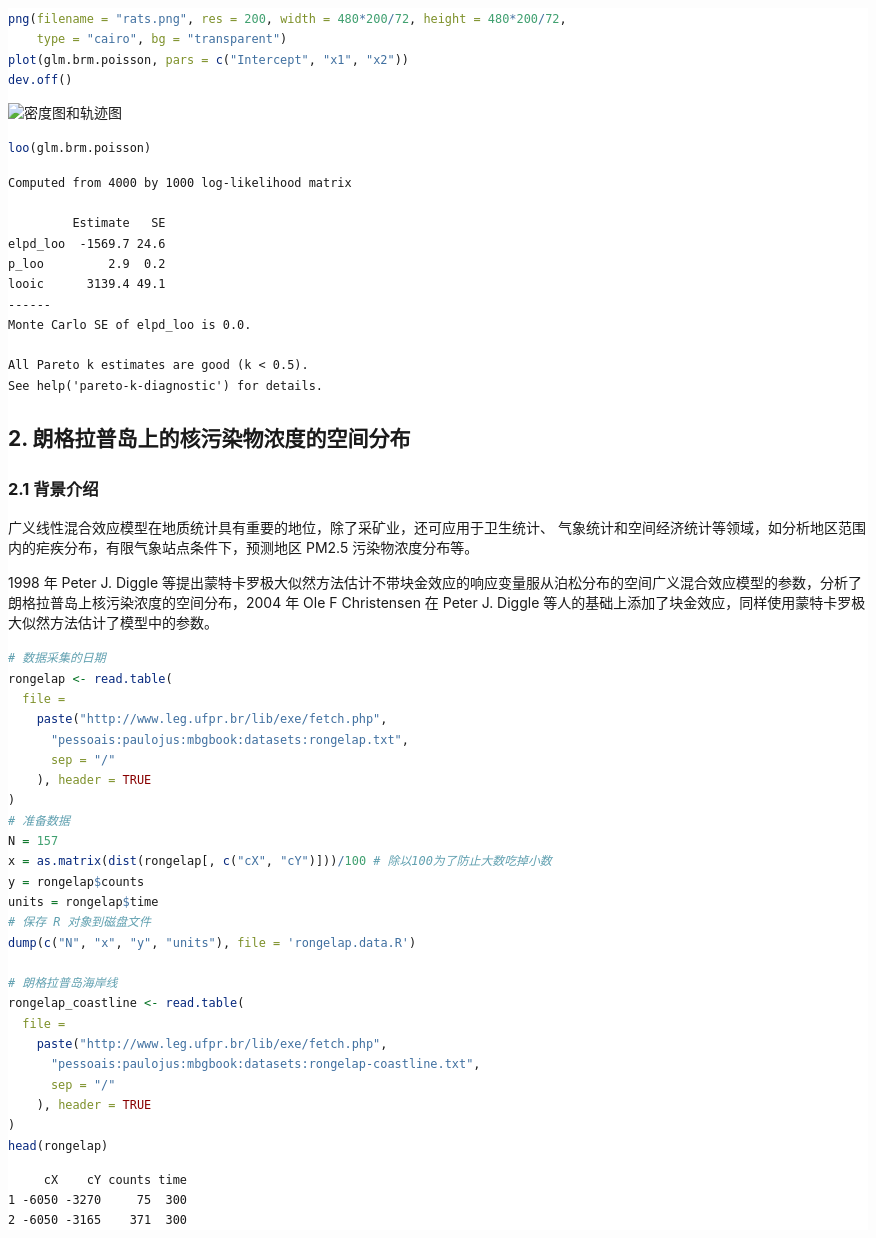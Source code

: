 ```r
png(filename = "rats.png", res = 200, width = 480*200/72, height = 480*200/72,
    type = "cairo", bg = "transparent")
plot(glm.brm.poisson, pars = c("Intercept", "x1", "x2"))
dev.off()
```

![密度图和轨迹图](https://wp-contents.netlify.com/2019/07/glm-brm-possion-dens-trace.png)

```r
loo(glm.brm.poisson)
```
```
Computed from 4000 by 1000 log-likelihood matrix

         Estimate   SE
elpd_loo  -1569.7 24.6
p_loo         2.9  0.2
looic      3139.4 49.1
------
Monte Carlo SE of elpd_loo is 0.0.

All Pareto k estimates are good (k < 0.5).
See help('pareto-k-diagnostic') for details.
```

## 2. 朗格拉普岛上的核污染物浓度的空间分布

### 2.1 背景介绍

广义线性混合效应模型在地质统计具有重要的地位，除了采矿业，还可应用于卫生统计、 气象统计和空间经济统计等领域，如分析地区范围内的疟疾分布，有限气象站点条件下，预测地区 PM2.5 污染物浓度分布等。

1998 年 Peter J. Diggle 等提出蒙特卡罗极大似然方法估计不带块金效应的响应变量服从泊松分布的空间广义混合效应模型的参数，分析了朗格拉普岛上核污染浓度的空间分布，2004 年 Ole F Christensen 在 Peter J. Diggle 等人的基础上添加了块金效应，同样使用蒙特卡罗极大似然方法估计了模型中的参数。

```r
# 数据采集的日期
rongelap <- read.table(
  file =
    paste("http://www.leg.ufpr.br/lib/exe/fetch.php",
      "pessoais:paulojus:mbgbook:datasets:rongelap.txt",
      sep = "/"
    ), header = TRUE
)
# 准备数据
N = 157
x = as.matrix(dist(rongelap[, c("cX", "cY")]))/100 # 除以100为了防止大数吃掉小数
y = rongelap$counts
units = rongelap$time
# 保存 R 对象到磁盘文件
dump(c("N", "x", "y", "units"), file = 'rongelap.data.R')

# 朗格拉普岛海岸线
rongelap_coastline <- read.table(
  file =
    paste("http://www.leg.ufpr.br/lib/exe/fetch.php",
      "pessoais:paulojus:mbgbook:datasets:rongelap-coastline.txt",
      sep = "/"
    ), header = TRUE
)
head(rongelap)
```
```
     cX    cY counts time
1 -6050 -3270     75  300
2 -6050 -3165    371  300
```
